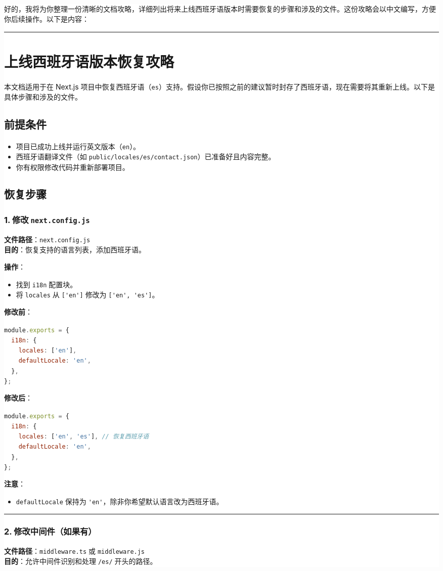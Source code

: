 好的，我将为你整理一份清晰的文档攻略，详细列出将来上线西班牙语版本时需要恢复的步骤和涉及的文件。这份攻略会以中文编写，方便你后续操作。以下是内容：

---

# 上线西班牙语版本恢复攻略

本文档适用于在 Next.js 项目中恢复西班牙语（`es`）支持。假设你已按照之前的建议暂时封存了西班牙语，现在需要将其重新上线。以下是具体步骤和涉及的文件。

## 前提条件
- 项目已成功上线并运行英文版本（`en`）。
- 西班牙语翻译文件（如 `public/locales/es/contact.json`）已准备好且内容完整。
- 你有权限修改代码并重新部署项目。

## 恢复步骤

### 1. 修改 `next.config.js`
**文件路径**：`next.config.js`  
**目的**：恢复支持的语言列表，添加西班牙语。

**操作**：
- 找到 `i18n` 配置块。
- 将 `locales` 从 `['en']` 修改为 `['en', 'es']`。

**修改前**：
```javascript
module.exports = {
  i18n: {
    locales: ['en'],
    defaultLocale: 'en',
  },
};
```

**修改后**：
```javascript
module.exports = {
  i18n: {
    locales: ['en', 'es'], // 恢复西班牙语
    defaultLocale: 'en',
  },
};
```

**注意**：
- `defaultLocale` 保持为 `'en'`，除非你希望默认语言改为西班牙语。

---

### 2. 修改中间件（如果有）
**文件路径**：`middleware.ts` 或 `middleware.js`  
**目的**：允许中间件识别和处理 `/es/` 开头的路径。

